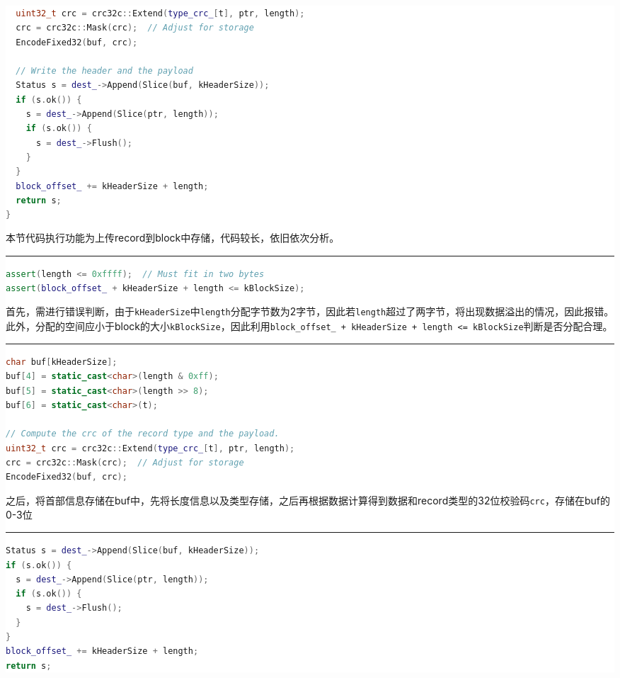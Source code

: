 ```C++
  uint32_t crc = crc32c::Extend(type_crc_[t], ptr, length);
  crc = crc32c::Mask(crc);  // Adjust for storage
  EncodeFixed32(buf, crc);

  // Write the header and the payload
  Status s = dest_->Append(Slice(buf, kHeaderSize));
  if (s.ok()) {
    s = dest_->Append(Slice(ptr, length));
    if (s.ok()) {
      s = dest_->Flush();
    }
  }
  block_offset_ += kHeaderSize + length;
  return s;
}
```

本节代码执行功能为上传record到block中存储，代码较长，依旧依次分析。  
***

```C++
assert(length <= 0xffff);  // Must fit in two bytes
assert(block_offset_ + kHeaderSize + length <= kBlockSize);
```

首先，需进行错误判断，由于`kHeaderSize`中`length`分配字节数为2字节，因此若`length`超过了两字节，将出现数据溢出的情况，因此报错。此外，分配的空间应小于block的大小`kBlockSize`，因此利用`block_offset_ + kHeaderSize + length <= kBlockSize`判断是否分配合理。  
***

```C++
char buf[kHeaderSize];
buf[4] = static_cast<char>(length & 0xff);
buf[5] = static_cast<char>(length >> 8);
buf[6] = static_cast<char>(t);

// Compute the crc of the record type and the payload.
uint32_t crc = crc32c::Extend(type_crc_[t], ptr, length);
crc = crc32c::Mask(crc);  // Adjust for storage
EncodeFixed32(buf, crc);
```

之后，将首部信息存储在buf中，先将长度信息以及类型存储，之后再根据数据计算得到数据和record类型的32位校验码`crc`，存储在buf的0-3位
***

```C++
Status s = dest_->Append(Slice(buf, kHeaderSize));
if (s.ok()) {
  s = dest_->Append(Slice(ptr, length));
  if (s.ok()) {
    s = dest_->Flush();
  }
}
block_offset_ += kHeaderSize + length;
return s;
```

